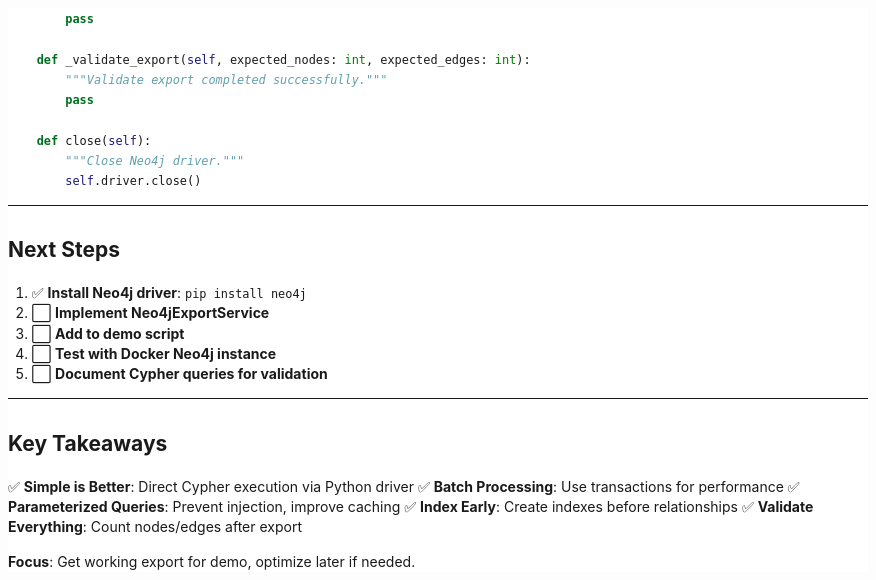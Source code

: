 ```python
        pass
    
    def _validate_export(self, expected_nodes: int, expected_edges: int):
        """Validate export completed successfully."""
        pass
    
    def close(self):
        """Close Neo4j driver."""
        self.driver.close()
```

---

## Next Steps

1. ✅ **Install Neo4j driver**: `pip install neo4j`
2. ⬜ **Implement Neo4jExportService**
3. ⬜ **Add to demo script**
4. ⬜ **Test with Docker Neo4j instance**
5. ⬜ **Document Cypher queries for validation**

---

## Key Takeaways

✅ **Simple is Better**: Direct Cypher execution via Python driver
✅ **Batch Processing**: Use transactions for performance
✅ **Parameterized Queries**: Prevent injection, improve caching
✅ **Index Early**: Create indexes before relationships
✅ **Validate Everything**: Count nodes/edges after export

**Focus**: Get working export for demo, optimize later if needed.
